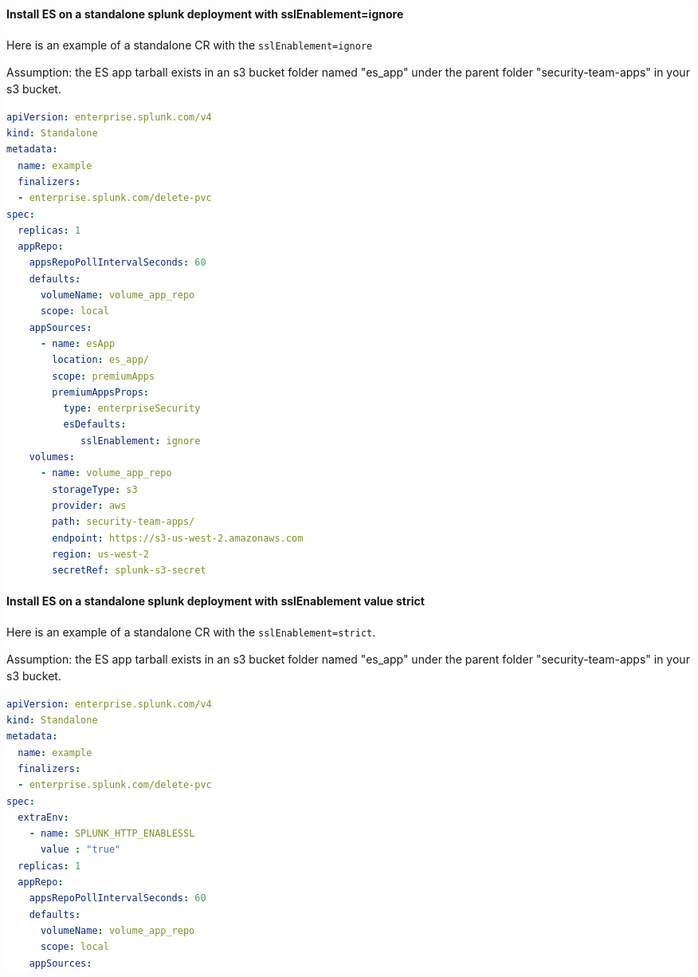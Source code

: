 #### Install ES on a standalone splunk deployment with sslEnablement=ignore

Here is an example of a standalone CR with the `sslEnablement=ignore`

Assumption: the ES app tarball exists in an s3 bucket folder named "es_app" under the parent folder "security-team-apps" in your s3 bucket.

```yaml
apiVersion: enterprise.splunk.com/v4
kind: Standalone
metadata:
  name: example
  finalizers:
  - enterprise.splunk.com/delete-pvc
spec:
  replicas: 1
  appRepo:
    appsRepoPollIntervalSeconds: 60
    defaults:
      volumeName: volume_app_repo
      scope: local
    appSources:
      - name: esApp
        location: es_app/
        scope: premiumApps
        premiumAppsProps:
          type: enterpriseSecurity
          esDefaults:
             sslEnablement: ignore
    volumes:
      - name: volume_app_repo
        storageType: s3
        provider: aws
        path: security-team-apps/
        endpoint: https://s3-us-west-2.amazonaws.com
        region: us-west-2
        secretRef: splunk-s3-secret
```

#### Install ES on a standalone splunk deployment with sslEnablement value strict

Here is an example of a standalone CR with the `sslEnablement=strict`. 

Assumption: the ES app tarball exists in an s3 bucket folder named "es_app" under the parent folder "security-team-apps" in your s3 bucket.

```yaml
apiVersion: enterprise.splunk.com/v4
kind: Standalone
metadata:
  name: example
  finalizers:
  - enterprise.splunk.com/delete-pvc
spec:
  extraEnv:
    - name: SPLUNK_HTTP_ENABLESSL
      value : "true"
  replicas: 1
  appRepo:
    appsRepoPollIntervalSeconds: 60
    defaults:
      volumeName: volume_app_repo
      scope: local
    appSources:
```